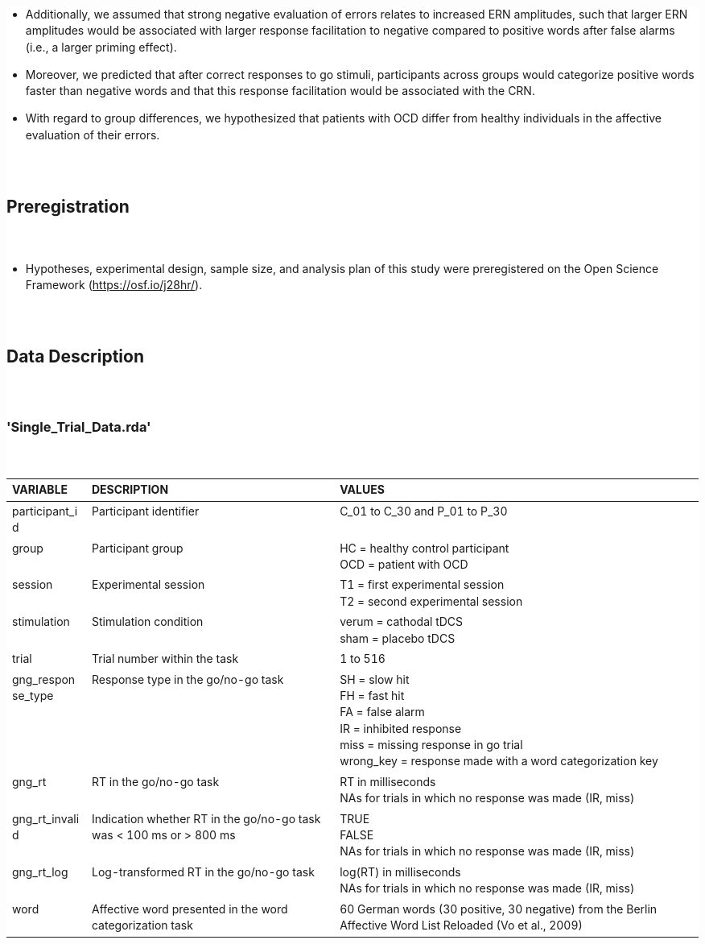 - Additionally, we assumed that strong negative evaluation of errors relates to increased ERN amplitudes, such that larger ERN amplitudes would be associated with larger response facilitation to negative compared to positive words after false alarms (i.e., a larger priming effect).
&nbsp;

- Moreover, we predicted that after correct responses to go stimuli, participants across groups would categorize positive words faster than negative words and that this response facilitation would be associated with the CRN.
&nbsp;

- With regard to group differences, we hypothesized that patients with OCD differ from healthy individuals in the affective evaluation of their errors.  

&nbsp;

## Preregistration
&nbsp;

- Hypotheses, experimental design, sample size, and analysis plan of this study were preregistered on the Open Science Framework (https://osf.io/j28hr/).

&nbsp;

## Data Description  
&nbsp;

### 'Single_Trial_Data.rda' 

&nbsp;

| VARIABLE                                      	| DESCRIPTION                                                                                                                                           	| VALUES                                                                                                                                                                                        	|
|:------------------------------------------------------|:--------------------------------------------------------------------------------------------------------------------------------------------------------------|:------------------------------------------------------------------------------------------------------------------------------------------------------------------------------------------------------|
| participant_id                                    	| Participant identifier                                                                                                                                	| C_01 to C_30 and P_01 to P_30                                                                                                                                                                 	|
| group                                        	        | Participant group                                                                                                                                     	| HC = healthy control participant <br> OCD = patient with OCD                                                                                                                                  	|
| session                                    	        | Experimental session                                                                                                                                  	| T1 = first experimental session <br> T2 = second experimental session                                                                                                                         	|
| stimulation                                    	| Stimulation condition                                                                                                                                 	| verum = cathodal tDCS <br> sham = placebo tDCS                                                                                                                                                	|
| trial                                         	| Trial number within the task                                                                                                                          	| 1 to 516                                                                                                                                                                       			|
| gng_response_type                             	| Response type in the go/no-go task                                                                                                                    	| SH = slow hit <br> FH = fast hit <br> FA = false alarm <br> IR = inhibited response <br> miss = missing response in go trial <br> wrong_key = response made with a word categorization key    	|
| gng_rt                                        	| RT in the go/no-go task                                                                                                               			| RT in milliseconds <br> NAs for trials in which no response was made (IR, miss)                                                                                                               	|
| gng_rt_invalid                                	| Indication whether RT in the go/no-go task was < 100 ms or > 800 ms                                                                                   	| TRUE <br> FALSE <br> NAs for trials in which no response was made (IR, miss)                                                                                                                      	|
| gng_rt_log                                 	        | Log-transformed RT in the go/no-go task                                                                                                           		| log(RT) in milliseconds <br> NAs for trials in which no response was made (IR, miss)                                                                                                             	|
| word                                          	| Affective word presented in the word categorization task                                                                                              	| 60 German words (30 positive, 30 negative) from the Berlin Affective Word List Reloaded (Vo et al., 2009)                                                                                     	|